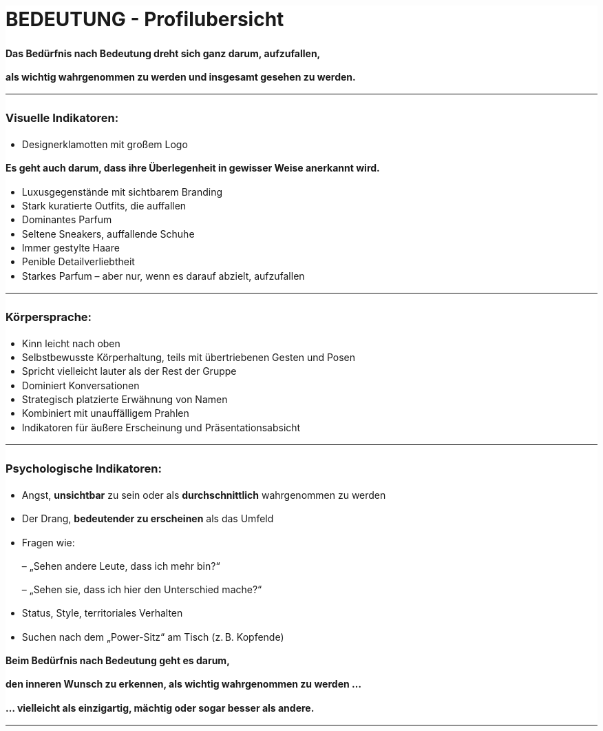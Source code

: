 # **BEDEUTUNG - Profilubersicht**

**Das Bedürfnis nach Bedeutung dreht sich ganz darum, aufzufallen,**

**als wichtig wahrgenommen zu werden und insgesamt gesehen zu werden.**

---

### **Visuelle Indikatoren:**

- Designerklamotten mit großem Logo

**Es geht auch darum, dass ihre Überlegenheit in gewisser Weise anerkannt wird.**

- Luxusgegenstände mit sichtbarem Branding
- Stark kuratierte Outfits, die auffallen
- Dominantes Parfum
- Seltene Sneakers, auffallende Schuhe
- Immer gestylte Haare
- Penible Detailverliebtheit
- Starkes Parfum – aber nur, wenn es darauf abzielt, aufzufallen

---

### **Körpersprache:**

- Kinn leicht nach oben
- Selbstbewusste Körperhaltung, teils mit übertriebenen Gesten und Posen
- Spricht vielleicht lauter als der Rest der Gruppe
- Dominiert Konversationen
- Strategisch platzierte Erwähnung von Namen
- Kombiniert mit unauffälligem Prahlen
- Indikatoren für äußere Erscheinung und Präsentationsabsicht

---

### **Psychologische Indikatoren:**

- Angst, **unsichtbar** zu sein oder als **durchschnittlich** wahrgenommen zu werden
- Der Drang, **bedeutender zu erscheinen** als das Umfeld
- Fragen wie:
    
    – „Sehen andere Leute, dass ich mehr bin?“
    
    – „Sehen sie, dass ich hier den Unterschied mache?“
    
- Status, Style, territoriales Verhalten
- Suchen nach dem „Power-Sitz“ am Tisch (z. B. Kopfende)

**Beim Bedürfnis nach Bedeutung geht es darum,**

**den inneren Wunsch zu erkennen, als wichtig wahrgenommen zu werden …**

**… vielleicht als einzigartig, mächtig oder sogar besser als andere.**

---
